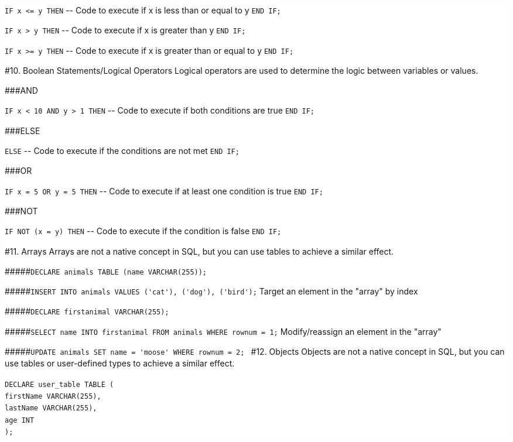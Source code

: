 `IF x <= y THEN`
-- Code to execute if x is less than or equal to y
`END IF;`

`IF x > y THEN`
-- Code to execute if x is greater than y
`END IF;`

`IF x >= y THEN`
-- Code to execute if x is greater than or equal to y
`END IF; `

#10. Boolean Statements/Logical Operators
Logical operators are used to determine the logic between variables or values.

###AND

`IF x < 10 AND y > 1 THEN`
-- Code to execute if both conditions are true
`END IF;`

###ELSE

`ELSE`
-- Code to execute if the conditions are not met
`END IF;`

###OR

`IF x = 5 OR y = 5 THEN`
-- Code to execute if at least one condition is true
`END IF;`

###NOT

`IF NOT (x = y) THEN`
-- Code to execute if the condition is false
`END IF; `

#11. Arrays
Arrays are not a native concept in SQL, but you can use tables to achieve a similar effect.

#####`DECLARE animals TABLE (name VARCHAR(255));`

#####`INSERT INTO animals VALUES ('cat'), ('dog'), ('bird');`
Target an element in the "array" by index

#####`DECLARE firstanimal VARCHAR(255);`

#####`SELECT name INTO firstanimal FROM animals WHERE rownum = 1;`
Modify/reassign an element in the "array"

#####`UPDATE animals SET name = 'moose' WHERE rownum = 2; `
#12. Objects
Objects are not a native concept in SQL, but you can use tables or user-defined types to achieve a similar effect.

```
DECLARE user_table TABLE (
firstName VARCHAR(255),
lastName VARCHAR(255),
age INT
);
```
